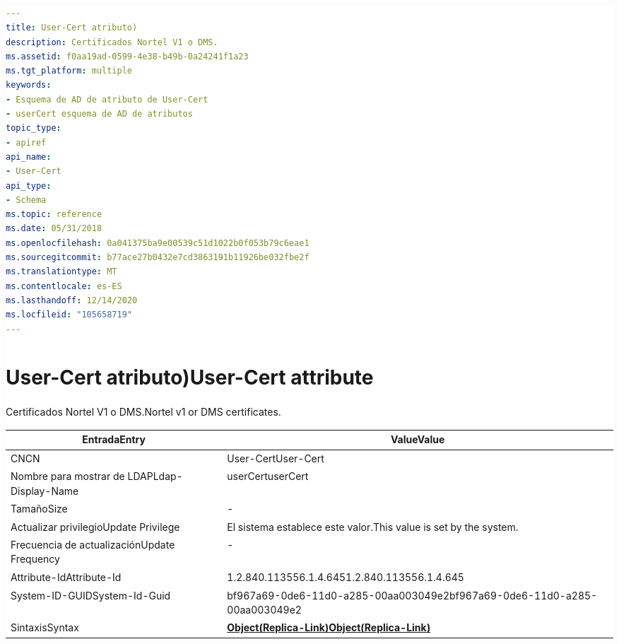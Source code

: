 ```yaml
---
title: User-Cert atributo)
description: Certificados Nortel V1 o DMS.
ms.assetid: f0aa19ad-0599-4e38-b49b-0a24241f1a23
ms.tgt_platform: multiple
keywords:
- Esquema de AD de atributo de User-Cert
- userCert esquema de AD de atributos
topic_type:
- apiref
api_name:
- User-Cert
api_type:
- Schema
ms.topic: reference
ms.date: 05/31/2018
ms.openlocfilehash: 0a041375ba9e00539c51d1022b0f053b79c6eae1
ms.sourcegitcommit: b77ace27b0432e7cd3863191b11926be032fbe2f
ms.translationtype: MT
ms.contentlocale: es-ES
ms.lasthandoff: 12/14/2020
ms.locfileid: "105658719"
---
```

# <a name="user-cert-attribute"></a><span data-ttu-id="2318f-105">User-Cert atributo)</span><span class="sxs-lookup"><span data-stu-id="2318f-105">User-Cert attribute</span></span>

<span data-ttu-id="2318f-106">Certificados Nortel V1 o DMS.</span><span class="sxs-lookup"><span data-stu-id="2318f-106">Nortel v1 or DMS certificates.</span></span>



| <span data-ttu-id="2318f-107">Entrada</span><span class="sxs-lookup"><span data-stu-id="2318f-107">Entry</span></span> | <span data-ttu-id="2318f-108">Value</span><span class="sxs-lookup"><span data-stu-id="2318f-108">Value</span></span> |
|-------------------|-------------------------------------------------------|
| <span data-ttu-id="2318f-109">CN</span><span class="sxs-lookup"><span data-stu-id="2318f-109">CN</span></span>                | <span data-ttu-id="2318f-110">User-Cert</span><span class="sxs-lookup"><span data-stu-id="2318f-110">User-Cert</span></span>                                             |
| <span data-ttu-id="2318f-111">Nombre para mostrar de LDAP</span><span class="sxs-lookup"><span data-stu-id="2318f-111">Ldap-Display-Name</span></span> | <span data-ttu-id="2318f-112">userCert</span><span class="sxs-lookup"><span data-stu-id="2318f-112">userCert</span></span>                                              |
| <span data-ttu-id="2318f-113">Tamaño</span><span class="sxs-lookup"><span data-stu-id="2318f-113">Size</span></span>              | \-                                                    |
| <span data-ttu-id="2318f-114">Actualizar privilegio</span><span class="sxs-lookup"><span data-stu-id="2318f-114">Update Privilege</span></span>  | <span data-ttu-id="2318f-115">El sistema establece este valor.</span><span class="sxs-lookup"><span data-stu-id="2318f-115">This value is set by the system.</span></span>                      |
| <span data-ttu-id="2318f-116">Frecuencia de actualización</span><span class="sxs-lookup"><span data-stu-id="2318f-116">Update Frequency</span></span>  | \-                                                    |
| <span data-ttu-id="2318f-117">Attribute-Id</span><span class="sxs-lookup"><span data-stu-id="2318f-117">Attribute-Id</span></span>      | <span data-ttu-id="2318f-118">1.2.840.113556.1.4.645</span><span class="sxs-lookup"><span data-stu-id="2318f-118">1.2.840.113556.1.4.645</span></span>                                |
| <span data-ttu-id="2318f-119">System-ID-GUID</span><span class="sxs-lookup"><span data-stu-id="2318f-119">System-Id-Guid</span></span>    | <span data-ttu-id="2318f-120">bf967a69-0de6-11d0-a285-00aa003049e2</span><span class="sxs-lookup"><span data-stu-id="2318f-120">bf967a69-0de6-11d0-a285-00aa003049e2</span></span>                  |
| <span data-ttu-id="2318f-121">Sintaxis</span><span class="sxs-lookup"><span data-stu-id="2318f-121">Syntax</span></span>            | [<span data-ttu-id="2318f-122">**Object(Replica-Link)**</span><span class="sxs-lookup"><span data-stu-id="2318f-122">**Object(Replica-Link)**</span></span>](s-object-replica-link.md) |
